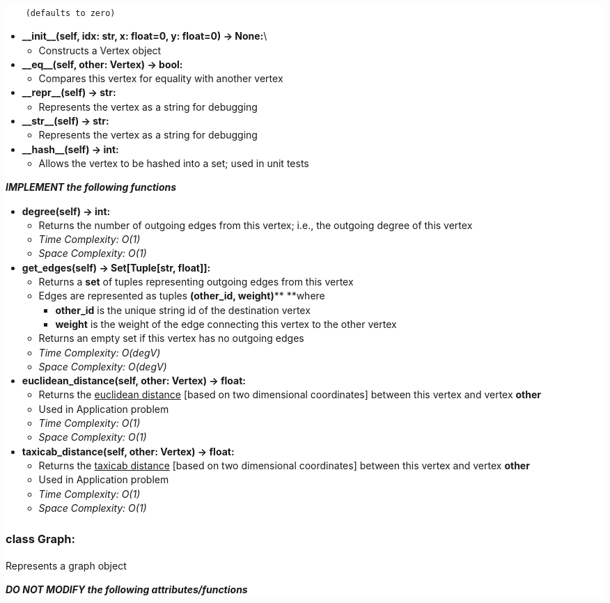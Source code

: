         (defaults to zero)
-   **\_\_init\_\_(self, idx: str, x: float=0, y: float=0) -\> None:**\
    -   Constructs a Vertex object
-   **\_\_eq\_\_(self, other: Vertex) -\> bool:**
    -   Compares this vertex for equality with another vertex
-   **\_\_repr\_\_(self) -\> str:**
    -   Represents the vertex as a string for debugging
-   **\_\_str\_\_(self) -\> str:**
    -   Represents the vertex as a string for debugging
-   **\_\_hash\_\_(self) -\> int:**
    -   Allows the vertex to be hashed into a set; used in unit tests

***IMPLEMENT the following functions***

-   **degree(self) -\> int:**
    -   Returns the number of outgoing edges from this vertex; i.e., the
        outgoing degree of this vertex
    -   *Time Complexity: O(1)*
    -   *Space Complexity: O(1)*
-   **get\_edges(self) -\> Set[Tuple[str, float]]:**
    -   Returns a **set** of tuples representing outgoing edges from
        this vertex
    -   Edges are represented as tuples **(other\_id,
        weight)**** **where 
        -   **other\_id** is the unique string id of the destination
            vertex
        -   **weight** is the weight of the edge connecting this vertex
            to the other vertex
    -   Returns an empty set if this vertex has no outgoing edges
    -   *Time Complexity: O(degV)*
    -   *Space Complexity: O(degV)*
-   **euclidean\_distance(self, other: Vertex) -\> float:**
    -   Returns the [euclidean
        distance](http://rosalind.info/glossary/euclidean-distance/)
        [based on two dimensional coordinates] between this vertex and
        vertex **other**
    -   Used in Application problem
    -   *Time Complexity: O(1)*
    -   *Space Complexity: O(1)*
-   **taxicab\_distance(self, other: Vertex) -\> float:**
    -   Returns the [taxicab
        distance](https://en.wikipedia.org/wiki/Taxicab_geometry) [based
        on two dimensional coordinates] between this vertex and vertex
        **other**
    -   Used in Application problem
    -   *Time Complexity: O(1)*
    -   *Space Complexity: O(1)*

### class Graph: 

Represents a graph object

***DO NOT MODIFY the following attributes/functions***
